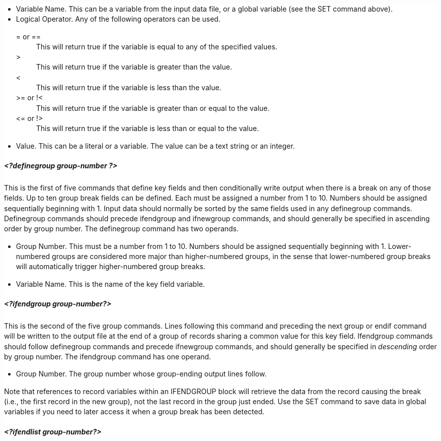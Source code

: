 <ul>
<li>Variable Name. This can be a variable from the input data file, or a global variable (see the SET command above).</li>

<li>Logical Operator. Any of the following operators can be used.
<dl>
<dt>= or ==</dt>
<dd>This will return true if the variable is equal to any of the specified values.</dd>
<dt>&gt;</dt>
<dd>This will return true if the variable is greater than the value.</dd>
<dt>&lt;</dt>
<dd>This will return true if the variable is less than the value.</dd>
<dt>&gt;= or !&lt;</dt>
<dd>This will return true if the variable is greater than or equal to the value.</dd>
<dt>&lt;= or !&gt;</dt>
<dd>This will return true if the variable is less than or equal to the value.</dd>
</dl></li>
<li>Value. This can be a literal or a variable. The value can be a text string or an integer.</li>
</ul>

<h5 id="ltdefinegroup-igroupnumberi-gt">&lt;?definegroup <i>group-number</i> ?&gt;</h5>


This is the first of five commands that define key fields and then conditionally write output when there is a break on any of those fields. Up to ten group break fields can be defined. Each must be assigned a number from 1 to 10. Numbers should be assigned sequentially beginning with 1. Input data should normally be sorted by the same fields used in any definegroup commands. Definegroup commands should precede ifendgroup and ifnewgroup commands, and should generally be specified in ascending order by group number. The definegroup command has two operands.

* Group Number. This must be a number from 1 to 10. Numbers should be assigned sequentially beginning with 1. Lower-numbered groups are considered more major than higher-numbered groups, in the sense that lower-numbered group breaks will automatically trigger higher-numbered group breaks.

* Variable Name. This is the name of the key field variable.

<h5 id="ltifendgroup-igroupnumberigt">&lt;?ifendgroup <i>group-number</i>?&gt;</h5>


This is the second of the five group commands. Lines following this command and preceding the next group or endif command will be written to the output file at the end of a group of records sharing a common value for this key field. Ifendgroup commands should follow definegroup commands and precede ifnewgroup commands, and should generally be specified in <i>descending</i> order by group number. The ifendgroup command has one operand.

<ul>
<li>Group Number. The group number whose group-ending output lines follow.</li>
</ul>

Note that references to record variables within an IFENDGROUP block will retrieve the data from the record causing the break (i.e., the first record in the new group), not the last record in the group just ended. Use the SET command to save data in global variables if you need to later access it when a group break has been detected.

<h5 id="ltifendlist-igroupnumberigt">&lt;?ifendlist <i>group-number</i>?&gt;</h5>

